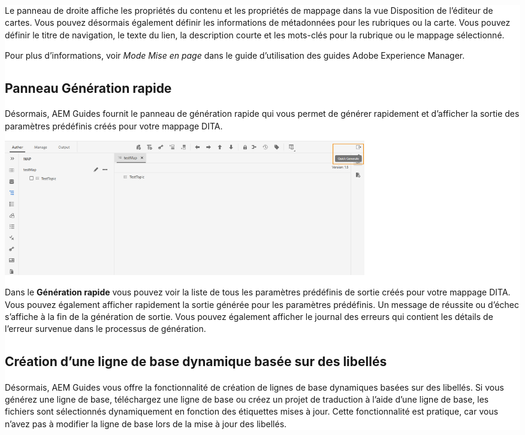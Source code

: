 
Le panneau de droite affiche les propriétés du contenu et les propriétés de mappage dans la vue Disposition de l’éditeur de cartes. Vous pouvez désormais également définir les informations de métadonnées pour les rubriques ou la carte. Vous pouvez définir le titre de navigation, le texte du lien, la description courte et les mots-clés pour la rubrique ou le mappage sélectionné.

Pour plus d’informations, voir *Mode Mise en page* dans le guide d’utilisation des guides Adobe Experience Manager.

## Panneau Génération rapide

Désormais, AEM Guides fournit le panneau de génération rapide qui vous permet de générer rapidement et d’afficher la sortie des paramètres prédéfinis créés pour votre mappage DITA.

<img src="assets/quick-generate-map-view.png" alt=" panneau de génération rapide" width="600">

Dans le **Génération rapide** vous pouvez voir la liste de tous les paramètres prédéfinis de sortie créés pour votre mappage DITA. Vous pouvez également afficher rapidement la sortie générée pour les paramètres prédéfinis. Un message de réussite ou d’échec s’affiche à la fin de la génération de sortie. Vous pouvez également afficher le journal des erreurs qui contient les détails de l’erreur survenue dans le processus de génération.

## Création d’une ligne de base dynamique basée sur des libellés

Désormais, AEM Guides vous offre la fonctionnalité de création de lignes de base dynamiques basées sur des libellés. Si vous générez une ligne de base, téléchargez une ligne de base ou créez un projet de traduction à l’aide d’une ligne de base, les fichiers sont sélectionnés dynamiquement en fonction des étiquettes mises à jour. Cette fonctionnalité est pratique, car vous n’avez pas à modifier la ligne de base lors de la mise à jour des libellés.
